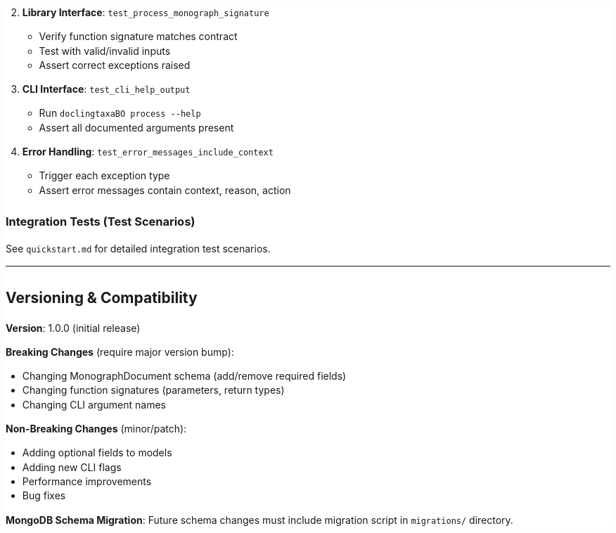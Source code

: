 2. **Library Interface**: `test_process_monograph_signature`
   - Verify function signature matches contract
   - Test with valid/invalid inputs
   - Assert correct exceptions raised

3. **CLI Interface**: `test_cli_help_output`
   - Run `doclingtaxaBO process --help`
   - Assert all documented arguments present

4. **Error Handling**: `test_error_messages_include_context`
   - Trigger each exception type
   - Assert error messages contain context, reason, action

### Integration Tests (Test Scenarios)

See `quickstart.md` for detailed integration test scenarios.

---

## Versioning & Compatibility

**Version**: 1.0.0 (initial release)

**Breaking Changes** (require major version bump):
- Changing MonographDocument schema (add/remove required fields)
- Changing function signatures (parameters, return types)
- Changing CLI argument names

**Non-Breaking Changes** (minor/patch):
- Adding optional fields to models
- Adding new CLI flags
- Performance improvements
- Bug fixes

**MongoDB Schema Migration**: Future schema changes must include migration script in `migrations/` directory.
